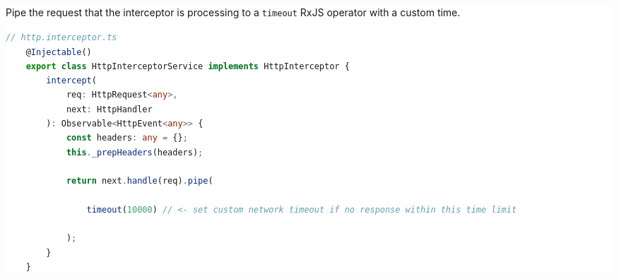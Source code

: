 Pipe the request that the interceptor is processing to a `timeout` RxJS operator with a custom time.

```typescript
// http.interceptor.ts
    @Injectable()
    export class HttpInterceptorService implements HttpInterceptor {
        intercept(
            req: HttpRequest<any>,
            next: HttpHandler
        ): Observable<HttpEvent<any>> {
            const headers: any = {};
            this._prepHeaders(headers);

            return next.handle(req).pipe(

                timeout(10000) // <- set custom network timeout if no response within this time limit

            );
        }
    }
```
